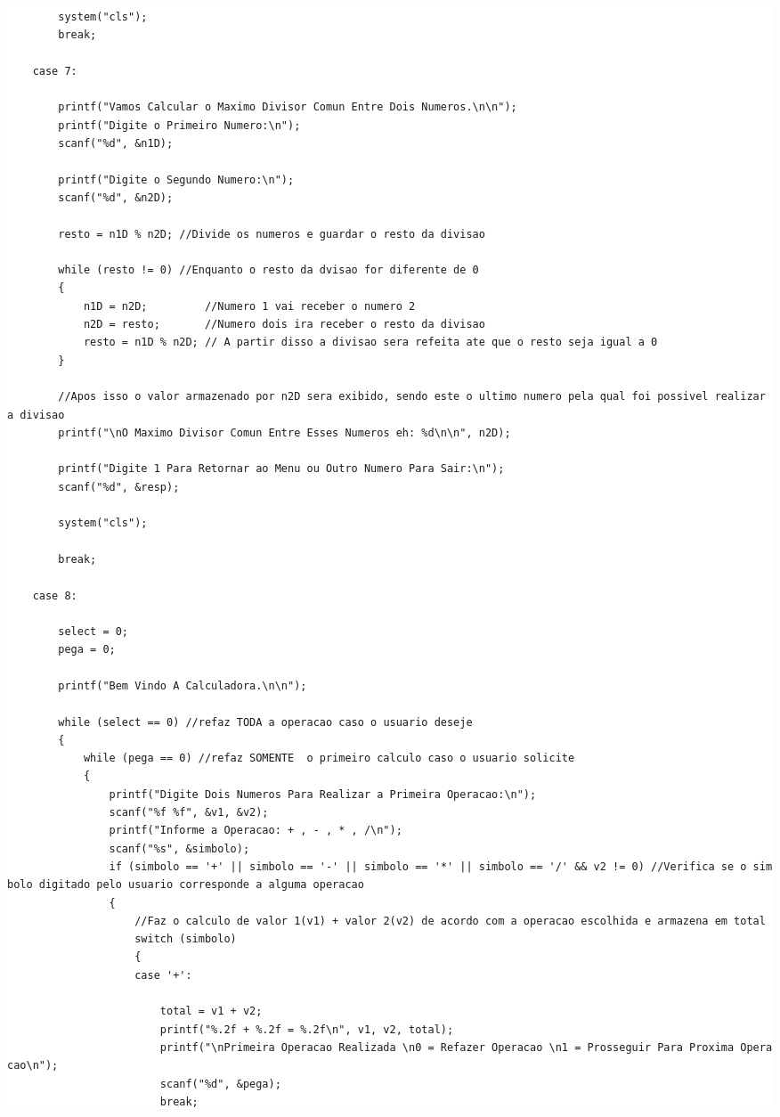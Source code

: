 			system("cls");
			break;

		case 7:

			printf("Vamos Calcular o Maximo Divisor Comun Entre Dois Numeros.\n\n");
			printf("Digite o Primeiro Numero:\n");
			scanf("%d", &n1D);

			printf("Digite o Segundo Numero:\n");
			scanf("%d", &n2D);

			resto = n1D % n2D; //Divide os numeros e guardar o resto da divisao

			while (resto != 0) //Enquanto o resto da dvisao for diferente de 0
			{
				n1D = n2D;		   //Numero 1 vai receber o numero 2
				n2D = resto;	   //Numero dois ira receber o resto da divisao
				resto = n1D % n2D; // A partir disso a divisao sera refeita ate que o resto seja igual a 0
			}

			//Apos isso o valor armazenado por n2D sera exibido, sendo este o ultimo numero pela qual foi possivel realizar a divisao
			printf("\nO Maximo Divisor Comun Entre Esses Numeros eh: %d\n\n", n2D);

			printf("Digite 1 Para Retornar ao Menu ou Outro Numero Para Sair:\n");
			scanf("%d", &resp);

			system("cls");

			break;

		case 8:

			select = 0;
			pega = 0;

			printf("Bem Vindo A Calculadora.\n\n");

			while (select == 0) //refaz TODA a operacao caso o usuario deseje
			{
				while (pega == 0) //refaz SOMENTE  o primeiro calculo caso o usuario solicite
				{
					printf("Digite Dois Numeros Para Realizar a Primeira Operacao:\n");
					scanf("%f %f", &v1, &v2);
					printf("Informe a Operacao: + , - , * , /\n");
					scanf("%s", &simbolo);
					if (simbolo == '+' || simbolo == '-' || simbolo == '*' || simbolo == '/' && v2 != 0) //Verifica se o simbolo digitado pelo usuario corresponde a alguma operacao
					{
						//Faz o calculo de valor 1(v1) + valor 2(v2) de acordo com a operacao escolhida e armazena em total
						switch (simbolo)
						{
						case '+':

							total = v1 + v2;
							printf("%.2f + %.2f = %.2f\n", v1, v2, total);
							printf("\nPrimeira Operacao Realizada \n0 = Refazer Operacao \n1 = Prosseguir Para Proxima Operacao\n");
							scanf("%d", &pega);
							break;
